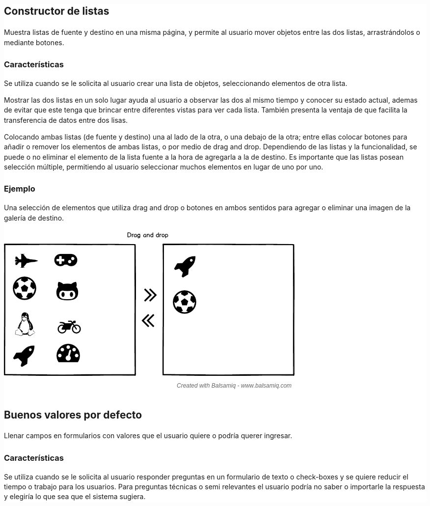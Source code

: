 ## Constructor de listas

Muestra listas de fuente y destino en una misma página, y permite al usuario mover objetos entre las dos listas, arrastrándolos o mediante botones.

### Características

Se utiliza cuando se le solicita al usuario crear una lista de objetos, seleccionando elementos de otra lista.

Mostrar las dos listas en un solo lugar ayuda al usuario a observar las dos al mismo tiempo y conocer su estado actual, ademas de evitar que este tenga que brincar entre diferentes vistas para ver cada lista. También presenta la ventaja de que facilita la transferencia de datos entre dos lisas.

Colocando ambas listas (de fuente y destino) una al lado de la otra, o una debajo de la otra; entre ellas colocar botones para añadir o remover los elementos de ambas listas, o por medio de drag and drop. Dependiendo de las listas y la funcionalidad, se puede o no eliminar el elemento de la lista fuente a la hora de agregarla a la de destino. Es importante que las listas posean selección múltiple, permitiendo al usuario seleccionar muchos elementos en lugar de uno por uno.

### Ejemplo

Una selección de elementos que utiliza drag and drop o botones en ambos sentidos para agregar o eliminar una imagen de la galería de destino.

![](_figures/listbuilder.png)

## Buenos valores por defecto

Llenar campos en formularios con valores que el usuario quiere o podría querer ingresar.

### Características

Se utiliza cuando se le solicita al usuario responder preguntas en un formulario de texto o check-boxes y se quiere reducir el tiempo o trabajo para los usuarios. Para preguntas técnicas o semi relevantes el usuario podría no saber o importarle la respuesta y elegiría lo que sea que el sistema sugiera.

